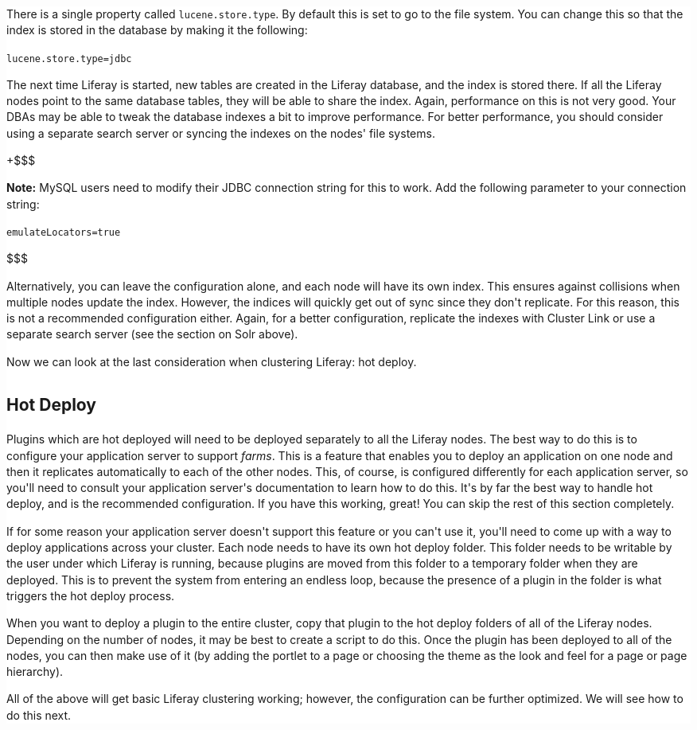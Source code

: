There is a single property called `lucene.store.type`. By default this is set to
go to the file system. You can change this so that the index is stored in the
database by making it the following:

    lucene.store.type=jdbc

The next time Liferay is started, new tables are created in the Liferay
database, and the index is stored there. If all the Liferay nodes point to the
same database tables, they will be able to share the index. Again, performance
on this is not very good. Your DBAs may be able to tweak the database indexes a
bit to improve performance. For better performance, you should consider using a
separate search server or syncing the indexes on the nodes' file systems.

+$$$

**Note:** MySQL users need to modify their JDBC
 connection string for this to work. Add the following parameter to your
 connection string:

    emulateLocators=true

$$$

Alternatively, you can leave the configuration alone, and each node will have
its own index. This ensures against collisions when multiple nodes update the
index. However, the indices will quickly get out of sync since they don't
replicate. For this reason, this is not a recommended configuration either.
Again, for a better configuration, replicate the indexes with Cluster Link or
use a separate search server (see the section on Solr above).

Now we can look at the last consideration when clustering Liferay: hot deploy. 

## Hot Deploy

Plugins which are hot deployed will need to be deployed separately to all the
Liferay nodes. The best way to do this is to configure your application server
to support *farms*. This is a feature that enables you to deploy an application
on one node and then it replicates automatically to each of the other nodes.
This, of course, is configured differently for each application server, so
you'll need to consult your application server's documentation to learn how to
do this. It's by far the best way to handle hot deploy, and is the recommended
configuration. If you have this working, great! You can skip the rest of this
section completely. 

If for some reason your application server doesn't support this feature or you
can't use it, you'll need to come up with a way to deploy applications across
your cluster. Each node needs to have its own hot deploy folder. This folder
needs to be writable by the user under which Liferay is running, because plugins
are moved from this folder to a temporary folder when they are deployed. This is
to prevent the system from entering an endless loop, because the presence of a
plugin in the folder is what triggers the hot deploy process.

When you want to deploy a plugin to the entire cluster, copy that plugin to the
hot deploy folders of all of the Liferay nodes. Depending on the number of
nodes, it may be best to create a script to do this. Once the plugin has been
deployed to all of the nodes, you can then make use of it (by adding the portlet
to a page or choosing the theme as the look and feel for a page or page
hierarchy).

All of the above will get basic Liferay clustering working; however, the
configuration can be further optimized. We will see how to do this next.
